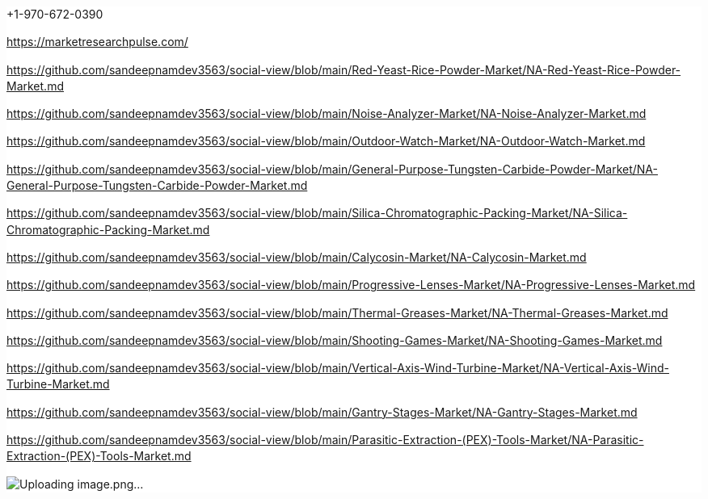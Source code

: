 +1-970-672-0390</p><p>https://marketresearchpulse.com/</p><p><a href="https://github.com/sandeepnamdev3563/social-view/blob/main/Red-Yeast-Rice-Powder-Market/NA-Red-Yeast-Rice-Powder-Market.md">https://github.com/sandeepnamdev3563/social-view/blob/main/Red-Yeast-Rice-Powder-Market/NA-Red-Yeast-Rice-Powder-Market.md</a></p><p><a href="https://github.com/sandeepnamdev3563/social-view/blob/main/Noise-Analyzer-Market/NA-Noise-Analyzer-Market.md">https://github.com/sandeepnamdev3563/social-view/blob/main/Noise-Analyzer-Market/NA-Noise-Analyzer-Market.md</a></p><p><a href="https://github.com/sandeepnamdev3563/social-view/blob/main/Outdoor-Watch-Market/NA-Outdoor-Watch-Market.md">https://github.com/sandeepnamdev3563/social-view/blob/main/Outdoor-Watch-Market/NA-Outdoor-Watch-Market.md</a></p><p><a href="https://github.com/sandeepnamdev3563/social-view/blob/main/General-Purpose-Tungsten-Carbide-Powder-Market/NA-General-Purpose-Tungsten-Carbide-Powder-Market.md">https://github.com/sandeepnamdev3563/social-view/blob/main/General-Purpose-Tungsten-Carbide-Powder-Market/NA-General-Purpose-Tungsten-Carbide-Powder-Market.md</a></p><p><a href="https://github.com/sandeepnamdev3563/social-view/blob/main/Silica-Chromatographic-Packing-Market/NA-Silica-Chromatographic-Packing-Market.md">https://github.com/sandeepnamdev3563/social-view/blob/main/Silica-Chromatographic-Packing-Market/NA-Silica-Chromatographic-Packing-Market.md</a></p><p><a href="https://github.com/sandeepnamdev3563/social-view/blob/main/Calycosin-Market/NA-Calycosin-Market.md">https://github.com/sandeepnamdev3563/social-view/blob/main/Calycosin-Market/NA-Calycosin-Market.md</a></p><p><a href="https://github.com/sandeepnamdev3563/social-view/blob/main/Progressive-Lenses-Market/NA-Progressive-Lenses-Market.md">https://github.com/sandeepnamdev3563/social-view/blob/main/Progressive-Lenses-Market/NA-Progressive-Lenses-Market.md</a></p><p><a href="https://github.com/sandeepnamdev3563/social-view/blob/main/Thermal-Greases-Market/NA-Thermal-Greases-Market.md">https://github.com/sandeepnamdev3563/social-view/blob/main/Thermal-Greases-Market/NA-Thermal-Greases-Market.md</a></p><p><a href="https://github.com/sandeepnamdev3563/social-view/blob/main/Shooting-Games-Market/NA-Shooting-Games-Market.md">https://github.com/sandeepnamdev3563/social-view/blob/main/Shooting-Games-Market/NA-Shooting-Games-Market.md</a></p><p><a href="https://github.com/sandeepnamdev3563/social-view/blob/main/Vertical-Axis-Wind-Turbine-Market/NA-Vertical-Axis-Wind-Turbine-Market.md">https://github.com/sandeepnamdev3563/social-view/blob/main/Vertical-Axis-Wind-Turbine-Market/NA-Vertical-Axis-Wind-Turbine-Market.md</a></p><p><a href="https://github.com/sandeepnamdev3563/social-view/blob/main/Gantry-Stages-Market/NA-Gantry-Stages-Market.md">https://github.com/sandeepnamdev3563/social-view/blob/main/Gantry-Stages-Market/NA-Gantry-Stages-Market.md</a></p><p><a href="https://github.com/sandeepnamdev3563/social-view/blob/main/Parasitic-Extraction-(PEX)-Tools-Market/NA-Parasitic-Extraction-(PEX)-Tools-Market.md">https://github.com/sandeepnamdev3563/social-view/blob/main/Parasitic-Extraction-(PEX)-Tools-Market/NA-Parasitic-Extraction-(PEX)-Tools-Market.md</a></p>
![Uploading image.png…]()
